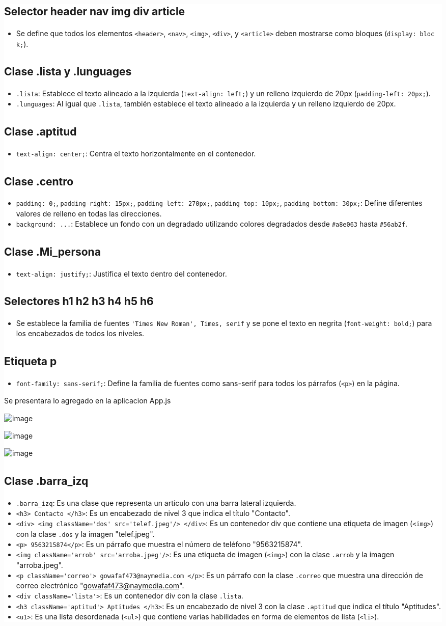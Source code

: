 ## Selector header nav img div article

- Se define que todos los elementos `<header>`, `<nav>`, `<img>`, `<div>`, y `<article>` deben mostrarse como bloques (`display: block;`).

## Clase .lista y .lunguages

- `.lista`: Establece el texto alineado a la izquierda (`text-align: left;`) y un relleno izquierdo de 20px (`padding-left: 20px;`).
- `.lunguages`: Al igual que `.lista`, también establece el texto alineado a la izquierda y un relleno izquierdo de 20px.

## Clase .aptitud

- `text-align: center;`: Centra el texto horizontalmente en el contenedor.

## Clase .centro

- `padding: 0;`, `padding-right: 15px;`, `padding-left: 270px;`, `padding-top: 10px;`, `padding-bottom: 30px;`: Define diferentes valores de relleno en todas las direcciones.
- `background: ...`: Establece un fondo con un degradado utilizando colores degradados desde `#a8e063` hasta `#56ab2f`.

## Clase .Mi_persona

- `text-align: justify;`: Justifica el texto dentro del contenedor.

## Selectores h1 h2 h3 h4 h5 h6

- Se establece la familia de fuentes `'Times New Roman', Times, serif` y se pone el texto en negrita (`font-weight: bold;`) para los encabezados de todos los niveles.

## Etiqueta p

- `font-family: sans-serif;`: Define la familia de fuentes como sans-serif para todos los párrafos (`<p>`) en la página.



Se presentara lo agregado en la aplicacion App.js

![image](https://github.com/Reivaq/Practicas/assets/140466947/b9d80f1f-a217-4026-8b7f-c6a9ec1ca2ba)

![image](https://github.com/Reivaq/Practicas/assets/140466947/b671b5b7-cfc7-45e0-a177-1e47867a99c6)


![image](https://github.com/Reivaq/Practicas/assets/140466947/769ca9c1-c73b-4265-bc93-b3134000761c)

## Clase .barra_izq

- `.barra_izq`: Es una clase que representa un artículo con una barra lateral izquierda.
- `<h3> Contacto </h3>`: Es un encabezado de nivel 3 que indica el título "Contacto".
- `<div> <img className='dos' src='telef.jpeg'/> </div>`: Es un contenedor div que contiene una etiqueta de imagen (`<img>`) con la clase `.dos` y la imagen "telef.jpeg".
- `<p> 9563215874</p>`: Es un párrafo que muestra el número de teléfono "9563215874".
- `<img className='arrob' src='arroba.jpeg'/>`: Es una etiqueta de imagen (`<img>`) con la clase `.arrob` y la imagen "arroba.jpeg".
- `<p className='correo'> gowafaf473@naymedia.com </p>`: Es un párrafo con la clase `.correo` que muestra una dirección de correo electrónico "gowafaf473@naymedia.com".
- `<div className='lista'>`: Es un contenedor div con la clase `.lista`.
- `<h3 className='aptitud'> Aptitudes </h3>`: Es un encabezado de nivel 3 con la clase `.aptitud` que indica el título "Aptitudes".
- `<u1>`: Es una lista desordenada (`<ul>`) que contiene varias habilidades en forma de elementos de lista (`<li>`).